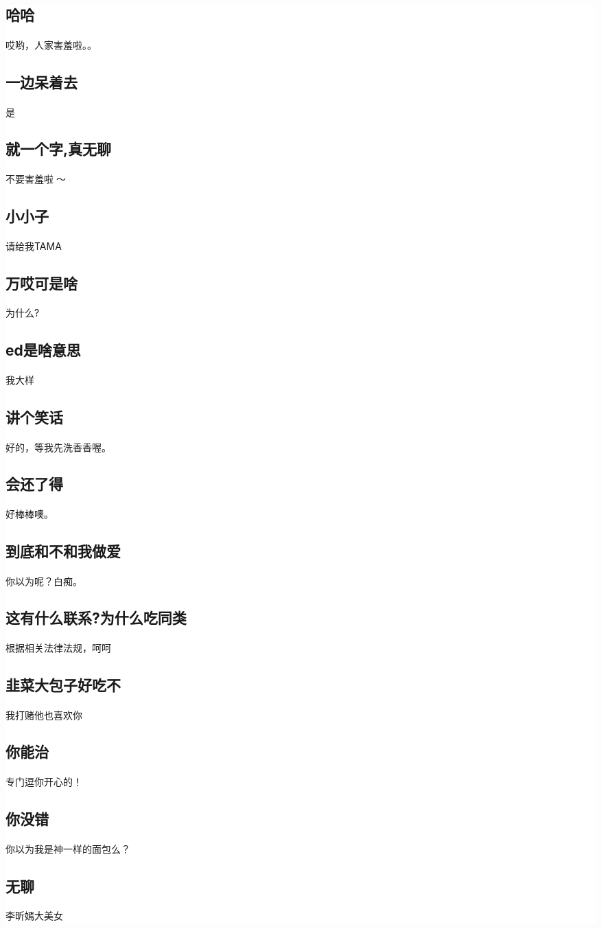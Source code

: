 ## 哈哈
哎哟，人家害羞啦。。

## 一边呆着去
是

## 就一个字,真无聊
不要害羞啦 ～

## 小小子
请给我TAMA

## 万哎可是啥
为什么?

## ed是啥意思
我大样

## 讲个笑话
好的，等我先洗香香喔。

## 会还了得
好棒棒噢。

## 到底和不和我做爱
你以为呢？白痴。

## 这有什么联系?为什么吃同类
根据相关法律法规，呵呵

## 韭菜大包子好吃不
我打赌他也喜欢你

## 你能治
专门逗你开心的！

## 你没错
你以为我是神一样的面包么？

## 无聊
李昕嫣大美女
